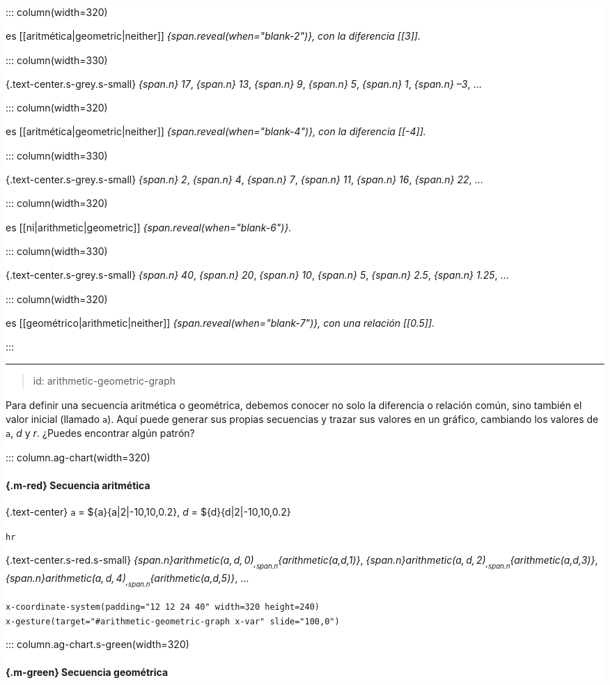 ::: column(width=320)

es [[aritmética|geometric|neither]] _{span.reveal(when="blank-2")}, con la diferencia [[3]]._

::: column(width=330)

{.text-center.s-grey.s-small} _{span.n} 17_, _{span.n} 13_, _{span.n} 9_, _{span.n} 5_, _{span.n} 1_, _{span.n} –3_, …

::: column(width=320)

es [[aritmética|geometric|neither]] _{span.reveal(when="blank-4")}, con la diferencia [[-4]]._

::: column(width=330)

{.text-center.s-grey.s-small} _{span.n} 2_, _{span.n} 4_, _{span.n} 7_, _{span.n} 11_, _{span.n} 16_, _{span.n} 22_, …

::: column(width=320)

es [[ni|arithmetic|geometric]] _{span.reveal(when="blank-6")}._

::: column(width=330)

{.text-center.s-grey.s-small} _{span.n} 40_, _{span.n} 20_, _{span.n} 10_, _{span.n} 5_, _{span.n} 2.5_, _{span.n} 1.25_, …

::: column(width=320)

es [[geométrico|arithmetic|neither]] _{span.reveal(when="blank-7")}, con una relación [[0.5]]._

:::

---

> id: arithmetic-geometric-graph

Para definir una secuencia aritmética o geométrica, debemos conocer no solo la diferencia o relación común, sino también el valor inicial (llamado `a`). Aquí puede generar sus propias secuencias y trazar sus valores en un gráfico, cambiando los valores de `a`, _d_ y _r_. ¿Puedes encontrar algún patrón?

::: column.ag-chart(width=320)

#### {.m-red} Secuencia aritmética

{.text-center} `a` = ${a}{a|2|-10,10,0.2}, _d_ = ${d}{d|2|-10,10,0.2}

    hr

{.text-center.s-red.s-small} _{span.n}${arithmetic(a,d,0)}_,
_{span.n}${arithmetic(a,d,1)}_, _{span.n}${arithmetic(a,d,2)}_,
_{span.n}${arithmetic(a,d,3)}_, _{span.n}${arithmetic(a,d,4)}_,
_{span.n}${arithmetic(a,d,5)}_, …

    x-coordinate-system(padding="12 12 24 40" width=320 height=240)
    x-gesture(target="#arithmetic-geometric-graph x-var" slide="100,0")

::: column.ag-chart.s-green(width=320)

#### {.m-green} Secuencia geométrica
